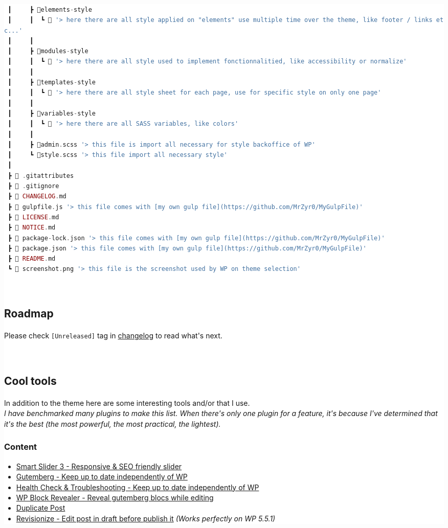 ```php
 ┃     ┣ 📂elements-style
 ┃     ┃  ┗ 📜 '> here there are all style applied on "elements" use multiple time over the theme, like footer / links etc...'
 ┃     ┃
 ┃     ┣ 📂modules-style
 ┃     ┃  ┗ 📜 '> here there are all style used to implement fonctionnalitied, like accessibility or normalize'
 ┃     ┃
 ┃     ┣ 📂templates-style
 ┃     ┃  ┗ 📜 '> here there are all style sheet for each page, use for specific style on only one page'
 ┃     ┃
 ┃     ┣ 📂variables-style
 ┃     ┃  ┗ 📜 '> here there are all SASS variables, like colors'
 ┃     ┃
 ┃     ┣ 📜admin.scss '> this file is import all necessary for style backoffice of WP'
 ┃     ┗ 📜style.scss '> this file import all necessary style'
 ┃
 ┣ 📜 .gitattributes
 ┣ 📜 .gitignore
 ┣ 📜 CHANGELOG.md
 ┣ 📜 gulpfile.js '> this file comes with [my own gulp file](https://github.com/MrZyr0/MyGulpFile)'
 ┣ 📜 LICENSE.md
 ┣ 📜 NOTICE.md
 ┣ 📜 package-lock.json '> this file comes with [my own gulp file](https://github.com/MrZyr0/MyGulpFile)'
 ┣ 📜 package.json '> this file comes with [my own gulp file](https://github.com/MrZyr0/MyGulpFile)'
 ┣ 📜 README.md
 ┗ 📜 screenshot.png '> this file is the screenshot used by WP on theme selection'
 ```


&nbsp; 


## Roadmap

Please check `[Unreleased]` tag in [changelog](CHANGELOG.md) to read what's next.


&nbsp; 


## Cool tools

In addition to the theme here are some interesting tools and/or that I use.\
_I have benchmarked many plugins to make this list._
_When there's only one plugin for a feature, it's because I've determined that it's the best (the most powerful, the most practical, the lightest)._

### Content

- [Smart Slider 3 - Responsive & SEO friendly slider](https://wordpress.org/plugins/smart-slider-3/)
- [Gutemberg - Keep up to date independently of WP](https://wordpress.org/gutenberg/)
- [Health Check & Troubleshooting - Keep up to date independently of WP](https://wordpress.org/plugins/health-check/)
- [WP Block Revealer - Reveal gutemberg blocs while editing](https://wordpress.org/plugins/wp-block-revealer/)
- [Duplicate Post](https://wordpress.org/plugins/duplicate-post/)
- [Revisionize - Edit post in draft before publish it](https://wordpress.org/plugins/revisionize/) _(Works perfectly on WP 5.5.1)_
